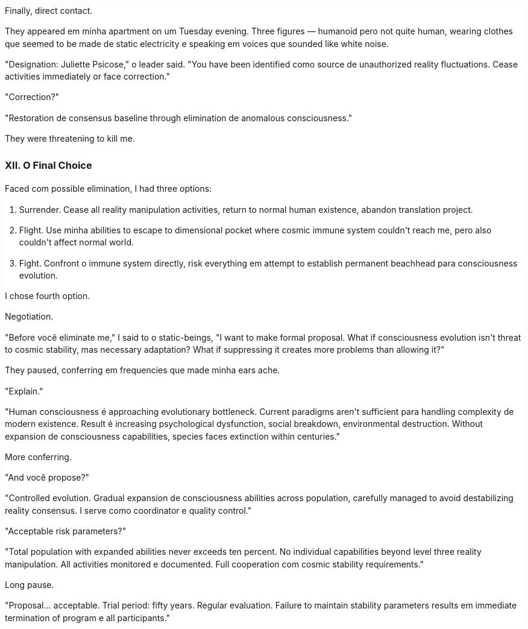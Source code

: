 Finally, direct contact.

They appeared em minha apartment on um Tuesday evening. Three figures — humanoid pero not quite human, wearing clothes que seemed to be made de static electricity e speaking em voices que sounded like white noise.

"Designation: Juliette Psicose," o leader said. "You have been identified como source de unauthorized reality fluctuations. Cease activities immediately or face correction."

"Correction?"

"Restoration de consensus baseline through elimination de anomalous consciousness."

They were threatening to kill me.

### XII. O Final Choice

Faced com possible elimination, I had three options:

1. Surrender. Cease all reality manipulation activities, return to normal human existence, abandon translation project.

2. Flight. Use minha abilities to escape to dimensional pocket where cosmic immune system couldn't reach me, pero also couldn't affect normal world.

3. Fight. Confront o immune system directly, risk everything em attempt to establish permanent beachhead para consciousness evolution.

I chose fourth option.

Negotiation.

"Before você eliminate me," I said to o static-beings, "I want to make formal proposal. What if consciousness evolution isn't threat to cosmic stability, mas necessary adaptation? What if suppressing it creates more problems than allowing it?"

They paused, conferring em frequencies que made minha ears ache.

"Explain."

"Human consciousness é approaching evolutionary bottleneck. Current paradigms aren't sufficient para handling complexity de modern existence. Result é increasing psychological dysfunction, social breakdown, environmental destruction. Without expansion de consciousness capabilities, species faces extinction within centuries."

More conferring.

"And você propose?"

"Controlled evolution. Gradual expansion de consciousness abilities across population, carefully managed to avoid destabilizing reality consensus. I serve como coordinator e quality control."

"Acceptable risk parameters?"

"Total population with expanded abilities never exceeds ten percent. No individual capabilities beyond level three reality manipulation. All activities monitored e documented. Full cooperation com cosmic stability requirements."

Long pause.

"Proposal... acceptable. Trial period: fifty years. Regular evaluation. Failure to maintain stability parameters results em immediate termination of program e all participants."
